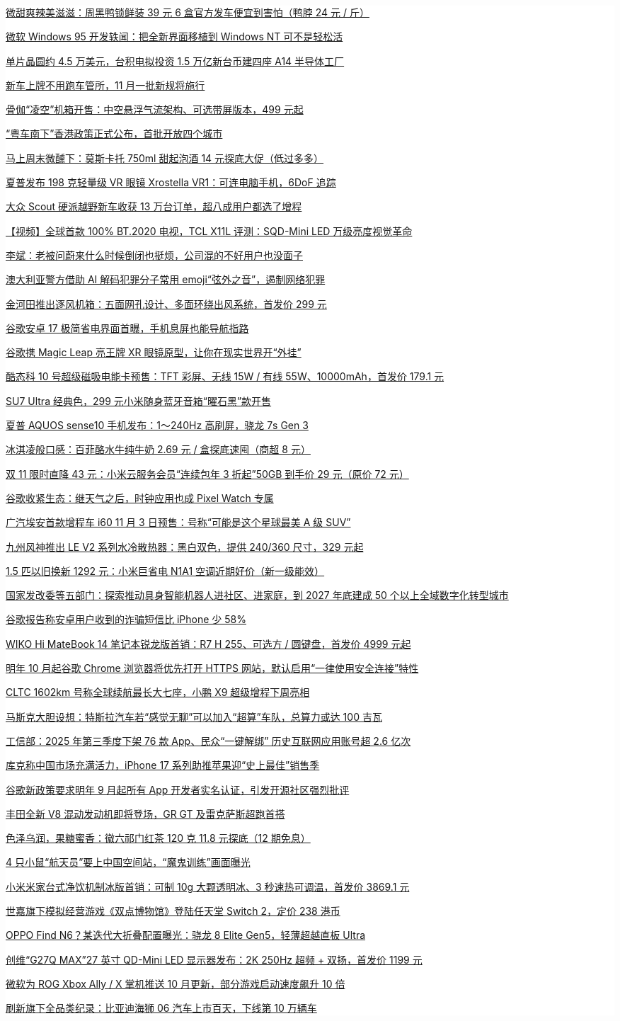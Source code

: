 <p><a href="https://lapin.ithome.com/html/digi/893781.htm">微甜爽辣美滋滋：周黑鸭锁鲜装 39 元 6 盒官方发车便宜到害怕（鸭脖 24 元 / 斤）</a></p>
<p><a href="https://www.ithome.com/0/893/780.htm">微软 Windows 95 开发轶闻：把全新界面移植到 Windows NT 可不是轻松活</a></p>
<p><a href="https://www.ithome.com/0/893/779.htm">单片晶圆约 4.5 万美元，台积电拟投资 1.5 万亿新台币建四座 A14 半导体工厂</a></p>
<p><a href="https://www.ithome.com/0/893/778.htm">新车上牌不用跑车管所，11 月一批新规将施行</a></p>
<p><a href="https://www.ithome.com/0/893/777.htm">骨伽“凌空”机箱开售：中空悬浮气流架构、可选带屏版本，499 元起</a></p>
<p><a href="https://www.ithome.com/0/893/775.htm">“粤车南下”香港政策正式公布，首批开放四个城市</a></p>
<p><a href="https://lapin.ithome.com/html/digi/893773.htm">马上周末微醺下：莫斯卡托 750ml 甜起泡酒 14 元探底大促（低过多多）</a></p>
<p><a href="https://www.ithome.com/0/893/772.htm">夏普发布 198 克轻量级 VR 眼镜 Xrostella VR1：可连电脑手机，6DoF 追踪</a></p>
<p><a href="https://www.ithome.com/0/893/771.htm">大众 Scout 硬派越野新车收获 13 万台订单，超八成用户都选了增程</a></p>
<p><a href="https://www.ithome.com/0/893/769.htm">【视频】全球首款 100% BT.2020 电视，TCL X11L 评测：SQD-Mini LED 万级亮度视觉革命</a></p>
<p><a href="https://www.ithome.com/0/893/764.htm">李斌：老被问蔚来什么时候倒闭也挺烦，公司混的不好用户也没面子</a></p>
<p><a href="https://www.ithome.com/0/893/762.htm">澳大利亚警方借助 AI 解码犯罪分子常用 emoji“弦外之音”，遏制网络犯罪</a></p>
<p><a href="https://www.ithome.com/0/893/761.htm">金河田推出逐风机箱：五面网孔设计、多面环绕出风系统，首发价 299 元</a></p>
<p><a href="https://www.ithome.com/0/893/760.htm">谷歌安卓 17 极简省电界面首曝，手机息屏也能导航指路</a></p>
<p><a href="https://www.ithome.com/0/893/758.htm">谷歌携 Magic Leap 亮王牌 XR 眼镜原型，让你在现实世界开“外挂”</a></p>
<p><a href="https://www.ithome.com/0/893/757.htm">酷态科 10 号超级磁吸电能卡预售：TFT 彩屏、无线 15W / 有线 55W、10000mAh，首发价 179.1 元</a></p>
<p><a href="https://www.ithome.com/0/893/756.htm">SU7 Ultra 经典色，299 元小米随身蓝牙音箱“曜石黑”款开售</a></p>
<p><a href="https://www.ithome.com/0/893/755.htm">夏普 AQUOS sense10 手机发布：1～240Hz 高刷屏，骁龙 7s Gen 3</a></p>
<p><a href="https://lapin.ithome.com/html/digi/893753.htm">冰淇凌般口感：百菲酪水牛纯牛奶 2.69 元 / 盒探底速囤（商超 8 元）</a></p>
<p><a href="https://www.ithome.com/0/893/752.htm">双 11 限时直降 43 元：小米云服务会员“连续包年 3 折起”50GB 到手价 29 元（原价 72 元）</a></p>
<p><a href="https://www.ithome.com/0/893/751.htm">谷歌收紧生态：继天气之后，时钟应用也成 Pixel Watch 专属</a></p>
<p><a href="https://www.ithome.com/0/893/750.htm">广汽埃安首款增程车 i60 11 月 3 日预售：号称“可能是这个星球最美 A 级 SUV”</a></p>
<p><a href="https://www.ithome.com/0/893/749.htm">九州风神推出 LE V2 系列水冷散热器：黑白双色，提供 240/360 尺寸，329 元起</a></p>
<p><a href="https://www.ithome.com/0/893/748.htm">1.5 匹以旧换新 1292 元：小米巨省电 N1A1 空调近期好价（新一级能效）</a></p>
<p><a href="https://www.ithome.com/0/893/747.htm">国家发改委等五部门：探索推动具身智能机器人进社区、进家庭，到 2027 年底建成 50 个以上全域数字化转型城市</a></p>
<p><a href="https://www.ithome.com/0/893/746.htm">谷歌报告称安卓用户收到的诈骗短信比 iPhone 少 58%</a></p>
<p><a href="https://www.ithome.com/0/893/745.htm">WIKO Hi MateBook 14 笔记本锐龙版首销：R7 H 255、可选方 / 圆键盘，首发价 4999 元起</a></p>
<p><a href="https://www.ithome.com/0/893/743.htm">明年 10 月起谷歌 Chrome 浏览器将优先打开 HTTPS 网站，默认启用“一律使用安全连接”特性</a></p>
<p><a href="https://www.ithome.com/0/893/742.htm">CLTC 1602km 号称全球续航最长大七座，小鹏 X9 超级增程下周亮相</a></p>
<p><a href="https://www.ithome.com/0/893/738.htm">马斯克大胆设想：特斯拉汽车若“感觉无聊”可以加入“超算”车队，总算力或达 100 吉瓦</a></p>
<p><a href="https://www.ithome.com/0/893/737.htm">工信部：2025 年第三季度下架 76 款 App、民众“一键解绑” 历史互联网应用账号超 2.6 亿次</a></p>
<p><a href="https://www.ithome.com/0/893/736.htm">库克称中国市场充满活力，iPhone 17 系列助推苹果迎“史上最佳”销售季</a></p>
<p><a href="https://www.ithome.com/0/893/735.htm">谷歌新政策要求明年 9 月起所有 App 开发者实名认证，引发开源社区强烈批评</a></p>
<p><a href="https://www.ithome.com/0/893/733.htm">丰田全新 V8 混动发动机即将登场，GR GT 及雷克萨斯超跑首搭</a></p>
<p><a href="https://lapin.ithome.com/html/digi/893732.htm">色泽乌润，果糖蜜香：徽六祁门红茶 120 克 11.8 元探底（12 期免息）</a></p>
<p><a href="https://www.ithome.com/0/893/731.htm">4 只小鼠“航天员”要上中国空间站，“魔鬼训练”画面曝光</a></p>
<p><a href="https://www.ithome.com/0/893/728.htm">小米米家台式净饮机制冰版首销：可制 10g 大颗透明冰、3 秒速热可调温，首发价 3869.1 元</a></p>
<p><a href="https://www.ithome.com/0/893/727.htm">世嘉旗下模拟经营游戏《双点博物馆》登陆任天堂 Switch 2，定价 238 港币</a></p>
<p><a href="https://www.ithome.com/0/893/726.htm">OPPO Find N6？某迭代大折叠配置曝光：骁龙 8 Elite Gen5，轻薄超越直板 Ultra</a></p>
<p><a href="https://www.ithome.com/0/893/725.htm">创维“G27Q MAX”27 英寸 QD-Mini LED 显示器发布：2K 250Hz 超频 + 双扬，首发价 1199 元</a></p>
<p><a href="https://www.ithome.com/0/893/724.htm">微软为 ROG Xbox Ally / X 掌机推送 10 月更新，部分游戏启动速度飙升 10 倍</a></p>
<p><a href="https://www.ithome.com/0/893/721.htm">刷新旗下全品类纪录：比亚迪海狮 06 汽车上市百天，下线第 10 万辆车</a></p>